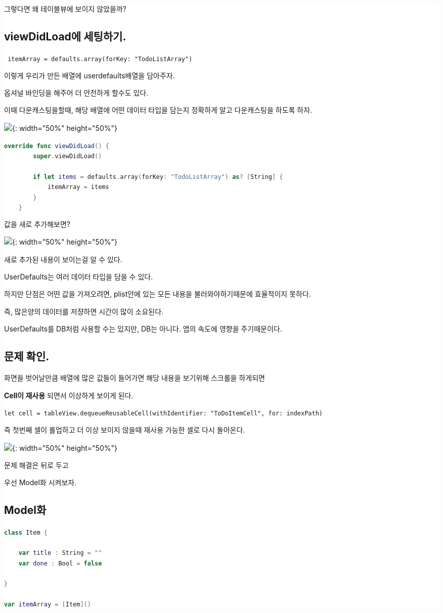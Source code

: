그렇다면 왜 테이블뷰에 보이지 않았을까?

## viewDidLoad에 세팅하기.

` itemArray = defaults.array(forKey: "TodoListArray")`

이렇게 우리가 만든 배열에 userdefaults배열을 담아주자.

옵셔널 바인딩을 해주어 더 안전하게 할수도 있다.

이때 다운캐스팅을할때, 해당 배열에 어떤 데이터 타입을 담는지 정확하게 알고 다운캐스팅을 하도록 하자.

![](https://i.esdrop.com/d/f/NrA2xlqacz/T0Y9BChmGG.png){: width="50%" height="50%"}
 
```swift
override func viewDidLoad() {
        super.viewDidLoad()
            
        if let items = defaults.array(forKey: "TodoListArray") as? [String] {
            itemArray = items
        }
    }
```

값을 새로 추가해보면?

![](https://i.esdrop.com/d/f/NrA2xlqacz/B6A4eTmpDZ.png){: width="50%" height="50%"}

새로 추가된 내용이 보이는걸 알 수 있다.

UserDefaults는 여러 데이터 타입을 담을 수 있다.

하지만 단점은 어떤 값을 가져오려면, plist안에 있는 모든 내용을 불러와야하기때문에 효율적이지 못하다.

즉, 많은양의 데이터를 저쟝하면 시간이 많이 소요된다.

UserDefaults를 DB처럼 사용할 수는 있지만, DB는 아니다. 앱의 속도에 영향을 주기때문이다.

## 문제 확인.
화면을 벗어날만큼 배열에 많은 값들이 들어가면 해당 내용을 보기위해 스크롤을 하게되면

**Cell이 재사용** 되면서 이상하게 보이게 된다.

`let cell = tableView.dequeueReusableCell(withIdentifier: "ToDoItemCell", for: indexPath)`

즉 첫번째 셀이 롤업하고 더 이상 보이지 않을때 재사용 가능한 셀로 다시 돌아온다.

![](https://i.esdrop.com/d/f/NrA2xlqacz/Ak7tOZD43z.gif){: width="50%" height="50%"}


문제 해결은 뒤로 두고

우선 Model화 시켜보자.

## Model화

```swift
class Item {
    
    var title : String = ""
    var done : Bool = false

}

var itemArray = [Item]()
```
